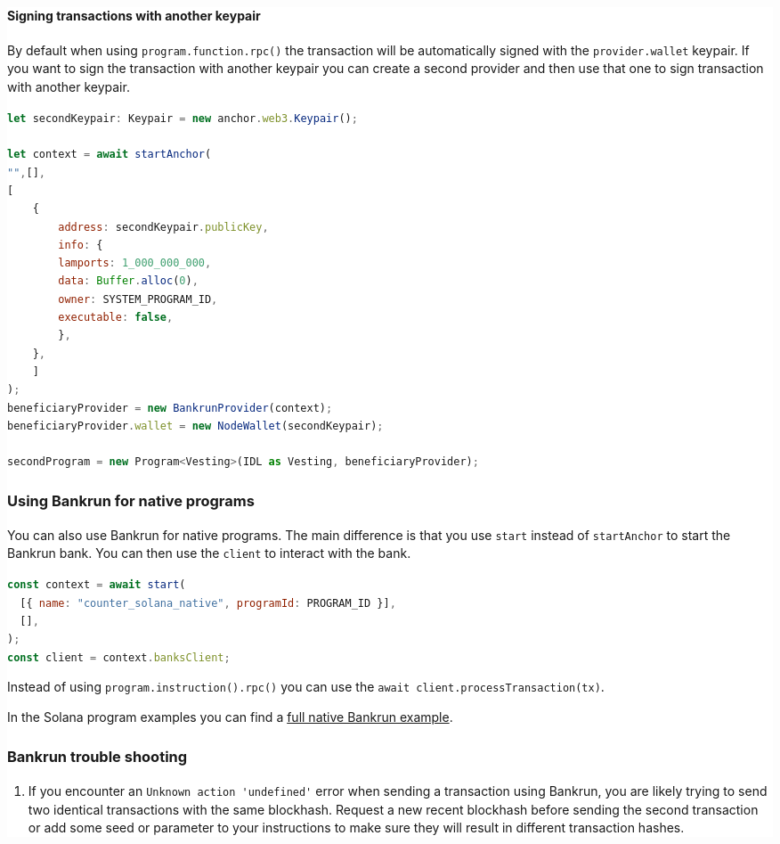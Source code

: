 #### Signing transactions with another keypair

By default when using `program.function.rpc()` the transaction will be
automatically signed with the `provider.wallet` keypair. If you want to sign the
transaction with another keypair you can create a second provider and then use
that one to sign transaction with another keypair.

```js
let secondKeypair: Keypair = new anchor.web3.Keypair();

let context = await startAnchor(
"",[],
[
    {
        address: secondKeypair.publicKey,
        info: {
        lamports: 1_000_000_000,
        data: Buffer.alloc(0),
        owner: SYSTEM_PROGRAM_ID,
        executable: false,
        },
    },
    ]
);
beneficiaryProvider = new BankrunProvider(context);
beneficiaryProvider.wallet = new NodeWallet(secondKeypair);

secondProgram = new Program<Vesting>(IDL as Vesting, beneficiaryProvider);
```

### Using Bankrun for native programs

You can also use Bankrun for native programs. The main difference is that you
use `start` instead of `startAnchor` to start the Bankrun bank. You can then use
the `client` to interact with the bank.

```js
const context = await start(
  [{ name: "counter_solana_native", programId: PROGRAM_ID }],
  [],
);
const client = context.banksClient;
```

Instead of using `program.instruction().rpc()` you can use the
`await client.processTransaction(tx)`.

In the Solana program examples you can find a
[full native Bankrun example](https://github.com/solana-developers/program-examples/blob/main/basics/counter/native/tests/counter.test.ts).

### Bankrun trouble shooting

1. If you encounter an `Unknown action 'undefined'` error when sending a
   transaction using Bankrun, you are likely trying to send two identical
   transactions with the same blockhash. Request a new recent blockhash before
   sending the second transaction or add some seed or parameter to your
   instructions to make sure they will result in different transaction hashes.
